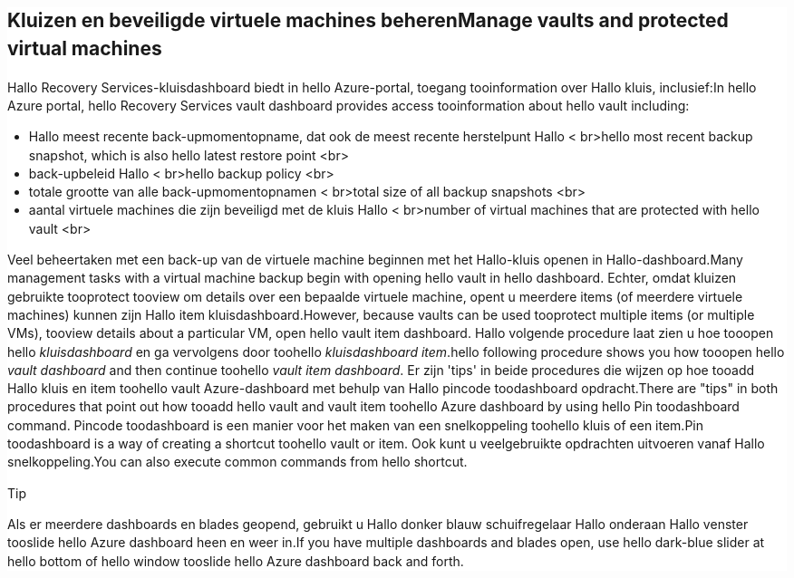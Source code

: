 ## <a name="manage-vaults-and-protected-virtual-machines"></a><span data-ttu-id="5e6ed-110">Kluizen en beveiligde virtuele machines beheren</span><span class="sxs-lookup"><span data-stu-id="5e6ed-110">Manage vaults and protected virtual machines</span></span>
<span data-ttu-id="5e6ed-111">Hallo Recovery Services-kluisdashboard biedt in hello Azure-portal, toegang tooinformation over Hallo kluis, inclusief:</span><span class="sxs-lookup"><span data-stu-id="5e6ed-111">In hello Azure portal, hello Recovery Services vault dashboard provides access tooinformation about hello vault including:</span></span>

* <span data-ttu-id="5e6ed-112">Hallo meest recente back-upmomentopname, dat ook de meest recente herstelpunt Hallo < br\></span><span class="sxs-lookup"><span data-stu-id="5e6ed-112">hello most recent backup snapshot, which is also hello latest restore point <br\></span></span>
* <span data-ttu-id="5e6ed-113">back-upbeleid Hallo < br\></span><span class="sxs-lookup"><span data-stu-id="5e6ed-113">hello backup policy <br\></span></span>
* <span data-ttu-id="5e6ed-114">totale grootte van alle back-upmomentopnamen < br\></span><span class="sxs-lookup"><span data-stu-id="5e6ed-114">total size of all backup snapshots <br\></span></span>
* <span data-ttu-id="5e6ed-115">aantal virtuele machines die zijn beveiligd met de kluis Hallo < br\></span><span class="sxs-lookup"><span data-stu-id="5e6ed-115">number of virtual machines that are protected with hello vault <br\></span></span>

<span data-ttu-id="5e6ed-116">Veel beheertaken met een back-up van de virtuele machine beginnen met het Hallo-kluis openen in Hallo-dashboard.</span><span class="sxs-lookup"><span data-stu-id="5e6ed-116">Many management tasks with a virtual machine backup begin with opening hello vault in hello dashboard.</span></span> <span data-ttu-id="5e6ed-117">Echter, omdat kluizen gebruikte tooprotect tooview om details over een bepaalde virtuele machine, opent u meerdere items (of meerdere virtuele machines) kunnen zijn Hallo item kluisdashboard.</span><span class="sxs-lookup"><span data-stu-id="5e6ed-117">However, because vaults can be used tooprotect multiple items (or multiple VMs), tooview details about a particular VM, open hello vault item dashboard.</span></span> <span data-ttu-id="5e6ed-118">Hallo volgende procedure laat zien u hoe tooopen hello *kluisdashboard* en ga vervolgens door toohello *kluisdashboard item*.</span><span class="sxs-lookup"><span data-stu-id="5e6ed-118">hello following procedure shows you how tooopen hello *vault dashboard* and then continue toohello *vault item dashboard*.</span></span> <span data-ttu-id="5e6ed-119">Er zijn 'tips' in beide procedures die wijzen op hoe tooadd Hallo kluis en item toohello vault Azure-dashboard met behulp van Hallo pincode toodashboard opdracht.</span><span class="sxs-lookup"><span data-stu-id="5e6ed-119">There are "tips" in both procedures that point out how tooadd hello vault and vault item toohello Azure dashboard by using hello Pin toodashboard command.</span></span> <span data-ttu-id="5e6ed-120">Pincode toodashboard is een manier voor het maken van een snelkoppeling toohello kluis of een item.</span><span class="sxs-lookup"><span data-stu-id="5e6ed-120">Pin toodashboard is a way of creating a shortcut toohello vault or item.</span></span> <span data-ttu-id="5e6ed-121">Ook kunt u veelgebruikte opdrachten uitvoeren vanaf Hallo snelkoppeling.</span><span class="sxs-lookup"><span data-stu-id="5e6ed-121">You can also execute common commands from hello shortcut.</span></span>

> [!TIP]
> <span data-ttu-id="5e6ed-122">Als er meerdere dashboards en blades geopend, gebruikt u Hallo donker blauw schuifregelaar Hallo onderaan Hallo venster tooslide hello Azure dashboard heen en weer in.</span><span class="sxs-lookup"><span data-stu-id="5e6ed-122">If you have multiple dashboards and blades open, use hello dark-blue slider at hello bottom of hello window tooslide hello Azure dashboard back and forth.</span></span>
>
>
